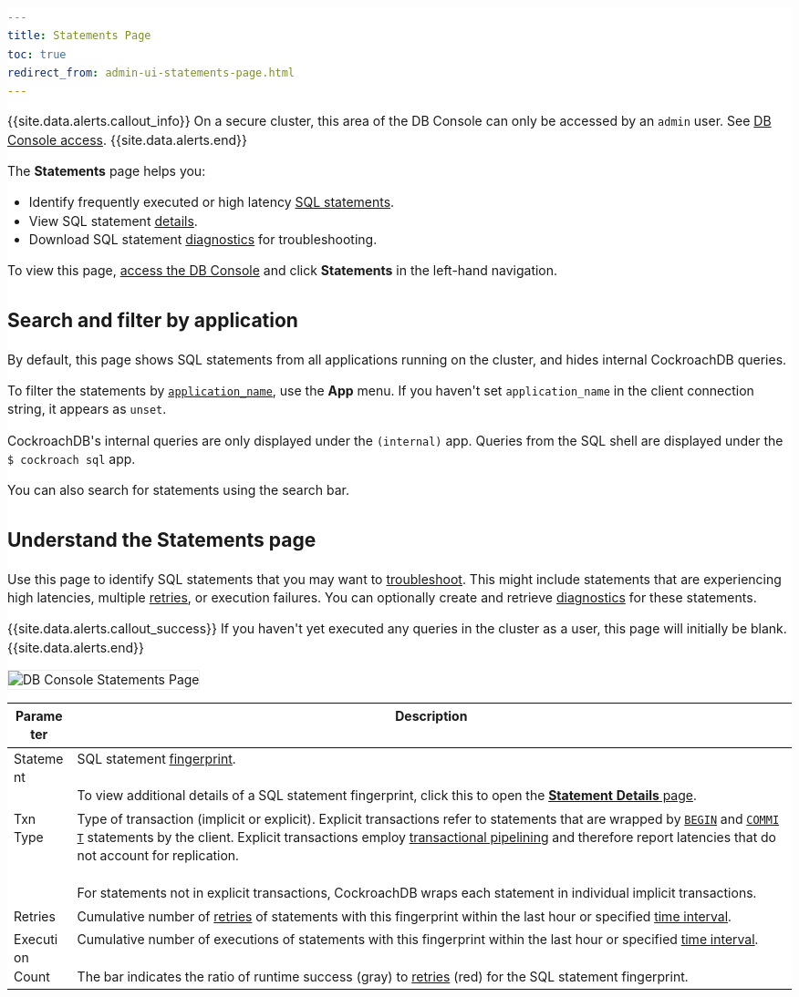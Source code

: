 ```yaml
---
title: Statements Page
toc: true
redirect_from: admin-ui-statements-page.html
---
```


{{site.data.alerts.callout_info}}
On a secure cluster, this area of the DB Console can only be accessed by an `admin` user. See [DB Console access](ui-overview.html#db-console-access).
{{site.data.alerts.end}}

The **Statements** page helps you:

- Identify frequently executed or high latency [SQL statements](sql-statements.html).
- View SQL statement [details](#statement-details-page).
- Download SQL statement [diagnostics](#diagnostics) for troubleshooting.

To view this page, [access the DB Console](ui-overview.html#db-console-access) and click **Statements** in the left-hand navigation.

## Search and filter by application

By default, this page shows SQL statements from all applications running on the cluster, and hides internal CockroachDB queries.

To filter the statements by [`application_name`](connection-parameters.html#additional-connection-parameters), use the **App** menu. If you haven't set `application_name` in the client connection string, it appears as `unset`. 

CockroachDB's internal queries are only displayed under the `(internal)` app. Queries from the SQL shell are displayed under the `$ cockroach sql` app.

You can also search for statements using the search bar.

## Understand the Statements page

Use this page to identify SQL statements that you may want to [troubleshoot](query-behavior-troubleshooting.html). This might include statements that are experiencing high latencies, multiple [retries](transactions.html#transaction-retries), or execution failures. You can optionally create and retrieve [diagnostics](#diagnostics) for these statements.

{{site.data.alerts.callout_success}}
If you haven't yet executed any queries in the cluster as a user, this page will initially be blank.
{{site.data.alerts.end}}

<img src="{{ 'images/v21.1/ui-statements-page.png' | relative_url }}" alt="DB Console Statements Page" style="border:1px solid #eee;max-width:100%" />

Parameter | Description
-----|------------
Statement | SQL statement [fingerprint](#sql-statement-fingerprints).<br><br>To view additional details of a SQL statement fingerprint, click this to open the [**Statement Details** page](#statement-details-page).
Txn Type | Type of transaction (implicit or explicit). Explicit transactions refer to statements that are wrapped by [`BEGIN`](begin-transaction.html) and [`COMMIT`](commit-transaction.html) statements by the client. Explicit transactions employ [transactional pipelining](architecture/transaction-layer.html#transaction-pipelining) and therefore report latencies that do not account for replication.<br><br>For statements not in explicit transactions, CockroachDB wraps each statement in individual implicit transactions. 
Retries | Cumulative number of [retries](transactions.html#transaction-retries) of statements with this fingerprint within the last hour or specified [time interval](#time-interval).
Execution Count | Cumulative number of executions of statements with this fingerprint within the last hour or specified [time interval](#time-interval). <br><br>The bar indicates the ratio of runtime success (gray) to [retries](transactions.html#transaction-retries) (red) for the SQL statement fingerprint.